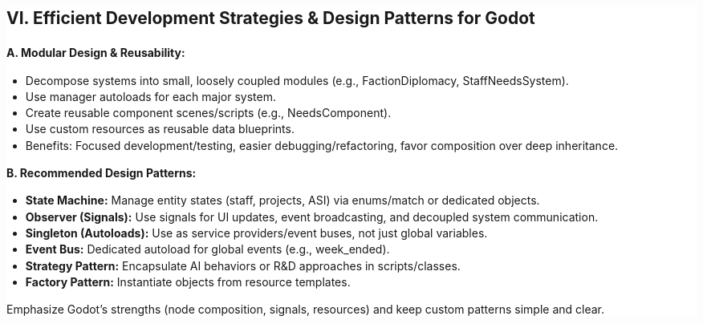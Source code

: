 ## **VI. Efficient Development Strategies & Design Patterns for Godot**

**A. Modular Design & Reusability:**

- Decompose systems into small, loosely coupled modules (e.g., FactionDiplomacy, StaffNeedsSystem).
- Use manager autoloads for each major system.
- Create reusable component scenes/scripts (e.g., NeedsComponent).
- Use custom resources as reusable data blueprints.
- Benefits: Focused development/testing, easier debugging/refactoring, favor composition over deep inheritance.

**B. Recommended Design Patterns:**

- **State Machine:** Manage entity states (staff, projects, ASI) via enums/match or dedicated objects.
- **Observer (Signals):** Use signals for UI updates, event broadcasting, and decoupled system communication.
- **Singleton (Autoloads):** Use as service providers/event buses, not just global variables.
- **Event Bus:** Dedicated autoload for global events (e.g., week_ended).
- **Strategy Pattern:** Encapsulate AI behaviors or R&D approaches in scripts/classes.
- **Factory Pattern:** Instantiate objects from resource templates.

Emphasize Godot’s strengths (node composition, signals, resources) and keep custom patterns simple and clear.
